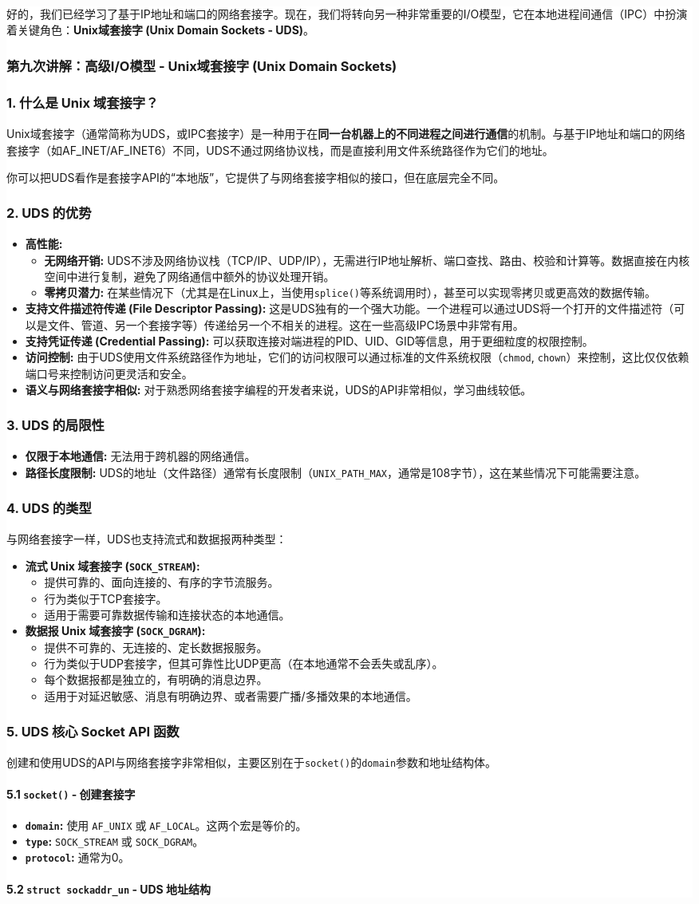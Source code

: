好的，我们已经学习了基于IP地址和端口的网络套接字。现在，我们将转向另一种非常重要的I/O模型，它在本地进程间通信（IPC）中扮演着关键角色：**Unix域套接字 (Unix Domain Sockets - UDS)**。

### 第九次讲解：高级I/O模型 - Unix域套接字 (Unix Domain Sockets)

### 1. 什么是 Unix 域套接字？

Unix域套接字（通常简称为UDS，或IPC套接字）是一种用于在**同一台机器上的不同进程之间进行通信**的机制。与基于IP地址和端口的网络套接字（如AF_INET/AF_INET6）不同，UDS不通过网络协议栈，而是直接利用文件系统路径作为它们的地址。

你可以把UDS看作是套接字API的“本地版”，它提供了与网络套接字相似的接口，但在底层完全不同。

### 2. UDS 的优势

*   **高性能:**
    *   **无网络开销:** UDS不涉及网络协议栈（TCP/IP、UDP/IP），无需进行IP地址解析、端口查找、路由、校验和计算等。数据直接在内核空间中进行复制，避免了网络通信中额外的协议处理开销。
    *   **零拷贝潜力:** 在某些情况下（尤其是在Linux上，当使用`splice()`等系统调用时），甚至可以实现零拷贝或更高效的数据传输。
*   **支持文件描述符传递 (File Descriptor Passing):** 这是UDS独有的一个强大功能。一个进程可以通过UDS将一个打开的文件描述符（可以是文件、管道、另一个套接字等）传递给另一个不相关的进程。这在一些高级IPC场景中非常有用。
*   **支持凭证传递 (Credential Passing):** 可以获取连接对端进程的PID、UID、GID等信息，用于更细粒度的权限控制。
*   **访问控制:** 由于UDS使用文件系统路径作为地址，它们的访问权限可以通过标准的文件系统权限（`chmod`, `chown`）来控制，这比仅仅依赖端口号来控制访问更灵活和安全。
*   **语义与网络套接字相似:** 对于熟悉网络套接字编程的开发者来说，UDS的API非常相似，学习曲线较低。

### 3. UDS 的局限性

*   **仅限于本地通信:** 无法用于跨机器的网络通信。
*   **路径长度限制:** UDS的地址（文件路径）通常有长度限制（`UNIX_PATH_MAX`，通常是108字节），这在某些情况下可能需要注意。

### 4. UDS 的类型

与网络套接字一样，UDS也支持流式和数据报两种类型：

*   **流式 Unix 域套接字 (`SOCK_STREAM`):**
    *   提供可靠的、面向连接的、有序的字节流服务。
    *   行为类似于TCP套接字。
    *   适用于需要可靠数据传输和连接状态的本地通信。
*   **数据报 Unix 域套接字 (`SOCK_DGRAM`):**
    *   提供不可靠的、无连接的、定长数据报服务。
    *   行为类似于UDP套接字，但其可靠性比UDP更高（在本地通常不会丢失或乱序）。
    *   每个数据报都是独立的，有明确的消息边界。
    *   适用于对延迟敏感、消息有明确边界、或者需要广播/多播效果的本地通信。

### 5. UDS 核心 Socket API 函数

创建和使用UDS的API与网络套接字非常相似，主要区别在于`socket()`的`domain`参数和地址结构体。

#### 5.1 `socket()` - 创建套接字

*   **`domain`:** 使用 `AF_UNIX` 或 `AF_LOCAL`。这两个宏是等价的。
*   **`type`:** `SOCK_STREAM` 或 `SOCK_DGRAM`。
*   **`protocol`:** 通常为0。

#### 5.2 `struct sockaddr_un` - UDS 地址结构

